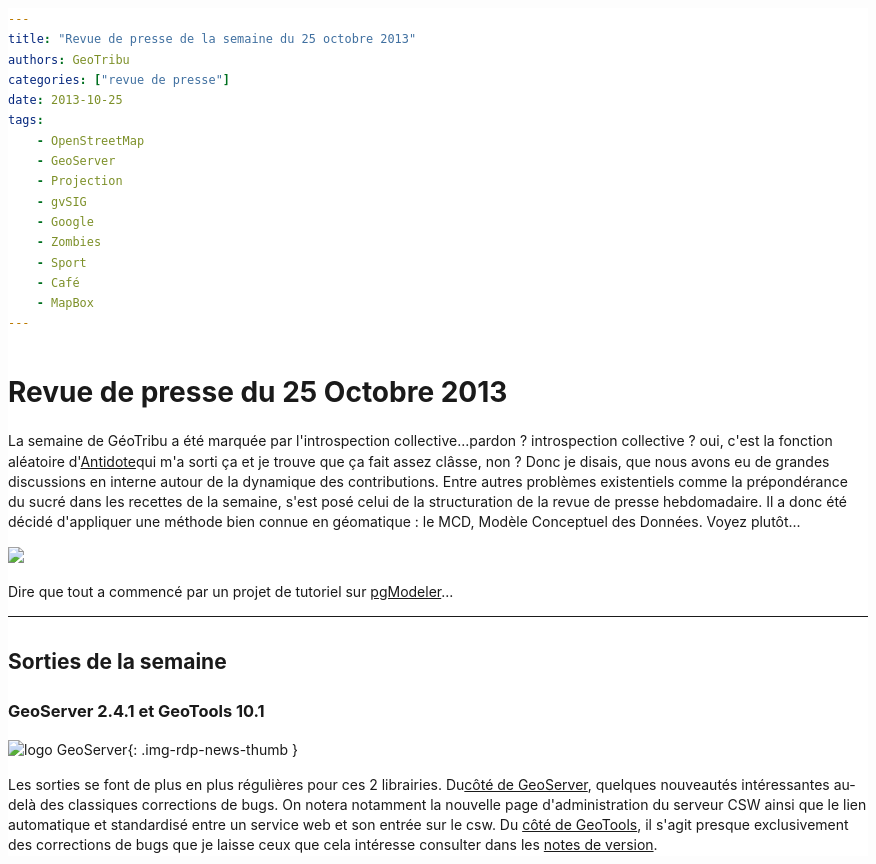 ```yaml
---
title: "Revue de presse de la semaine du 25 octobre 2013"
authors: GeoTribu
categories: ["revue de presse"]
date: 2013-10-25
tags:
    - OpenStreetMap
    - GeoServer
    - Projection
    - gvSIG
    - Google
    - Zombies
    - Sport
    - Café
    - MapBox
---
```


# Revue de presse du 25 Octobre 2013

La semaine de GéoTribu a été marquée par l'introspection collective...pardon ? introspection collective ? oui, c'est la fonction aléatoire d'[Antidote](http://www.druide.com/antidote.html)qui m'a sorti ça et je trouve que ça fait assez clâsse, non ? Donc je disais, que nous avons eu de grandes discussions en interne autour de la dynamique des contributions. Entre autres problèmes existentiels comme la prépondérance du sucré dans les recettes de la semaine, s'est posé celui de la structuration de la revue de presse hebdomadaire. Il a donc été décidé d'appliquer une méthode bien connue en géomatique : le MCD, Modèle Conceptuel des Données. Voyez plutôt...

![](https://cdn.geotribu.fr/img/articles-blog-rdp/divers/GeoRDP_Intro_2013-10-25.png)

Dire que tout a commencé par un projet de tutoriel sur [pgModeler](http://geotribu.net/search/node/pgModeler)...

----

## Sorties de la semaine

### GeoServer 2.4.1 et GeoTools 10.1

![logo GeoServer](https://cdn.geotribu.fr/img/logos-icones/logiciels_librairies/geoserver.png "logo GeoServer"){: .img-rdp-news-thumb }

Les sorties se font de plus en plus régulières pour ces 2 librairies. Du[côté de GeoServer](http://blog.geoserver.org/2013/10/21/geoserver-2-4-1-released/), quelques nouveautés intéressantes au-delà des classiques corrections de bugs. On notera notamment la nouvelle page d'administration du serveur CSW ainsi que le lien automatique et standardisé entre un service web et son entrée sur le csw. Du [côté de GeoTools](http://geotoolsnews.blogspot.com.au/2013/10/geotools-101-released.html), il s'agit presque exclusivement des corrections de bugs que je laisse ceux que cela intéresse consulter dans les [notes de version](https://jira.codehaus.org/secure/ReleaseNote.jspa?projectId=10270&version=19583).
